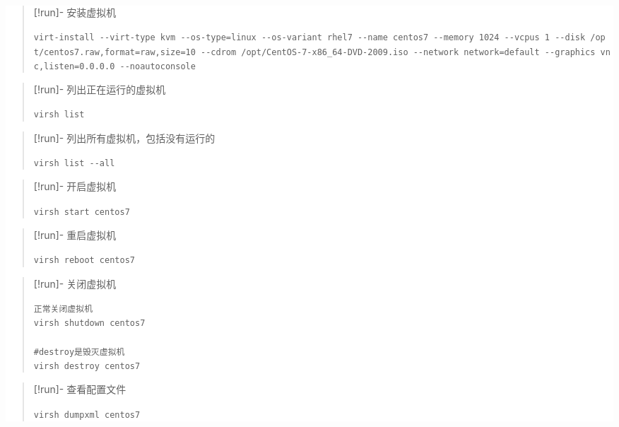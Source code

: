 > [!run]- 安装虚拟机
> 
> ```
> virt-install --virt-type kvm --os-type=linux --os-variant rhel7 --name centos7 --memory 1024 --vcpus 1 --disk /opt/centos7.raw,format=raw,size=10 --cdrom /opt/CentOS-7-x86_64-DVD-2009.iso --network network=default --graphics vnc,listen=0.0.0.0 --noautoconsole
> ```

> [!run]- 列出正在运行的虚拟机
> 
> 
> ```
> virsh list
> ```

> [!run]-  列出所有虚拟机，包括没有运行的
> 
> ```
> virsh list --all
> ```

> [!run]- 开启虚拟机
> 
> 
> ```
> virsh start centos7
> ```

> [!run]- 重启虚拟机
> 
> 
> ```
> virsh reboot centos7
> ```
> 

> [!run]- 关闭虚拟机
> 
> 
> ```
> 正常关闭虚拟机
> virsh shutdown centos7
> 
> #destroy是毁灭虚拟机
> virsh destroy centos7
> ```
> 

> [!run]- 查看配置文件
> 
> 
> ```
> virsh dumpxml centos7
> ```
> 
